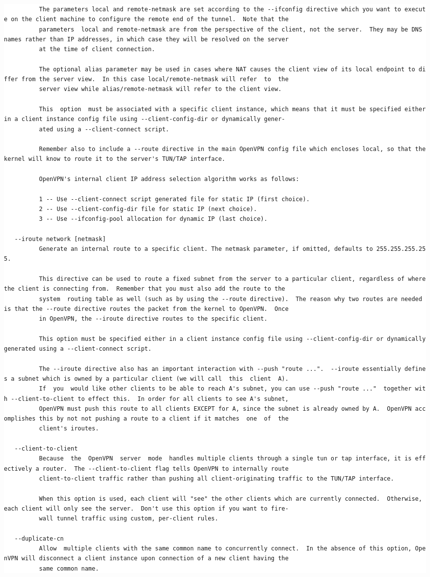               The parameters local and remote-netmask are set according to the --ifconfig directive which you want to execute on the client machine to configure the remote end of the tunnel.  Note that the
              parameters  local and remote-netmask are from the perspective of the client, not the server.  They may be DNS names rather than IP addresses, in which case they will be resolved on the server
              at the time of client connection.

              The optional alias parameter may be used in cases where NAT causes the client view of its local endpoint to differ from the server view.  In this case local/remote-netmask will refer  to  the
              server view while alias/remote-netmask will refer to the client view.

              This  option  must be associated with a specific client instance, which means that it must be specified either in a client instance config file using --client-config-dir or dynamically gener‐
              ated using a --client-connect script.

              Remember also to include a --route directive in the main OpenVPN config file which encloses local, so that the kernel will know to route it to the server's TUN/TAP interface.

              OpenVPN's internal client IP address selection algorithm works as follows:

              1 -- Use --client-connect script generated file for static IP (first choice).
              2 -- Use --client-config-dir file for static IP (next choice).
              3 -- Use --ifconfig-pool allocation for dynamic IP (last choice).

       --iroute network [netmask]
              Generate an internal route to a specific client. The netmask parameter, if omitted, defaults to 255.255.255.255.

              This directive can be used to route a fixed subnet from the server to a particular client, regardless of where the client is connecting from.  Remember that you must also add the route to the
              system  routing table as well (such as by using the --route directive).  The reason why two routes are needed is that the --route directive routes the packet from the kernel to OpenVPN.  Once
              in OpenVPN, the --iroute directive routes to the specific client.

              This option must be specified either in a client instance config file using --client-config-dir or dynamically generated using a --client-connect script.

              The --iroute directive also has an important interaction with --push "route ...".  --iroute essentially defines a subnet which is owned by a particular client (we will call  this  client  A).
              If  you  would like other clients to be able to reach A's subnet, you can use --push "route ..."  together with --client-to-client to effect this.  In order for all clients to see A's subnet,
              OpenVPN must push this route to all clients EXCEPT for A, since the subnet is already owned by A.  OpenVPN accomplishes this by not not pushing a route to a client if it matches  one  of  the
              client's iroutes.

       --client-to-client
              Because  the  OpenVPN  server  mode  handles multiple clients through a single tun or tap interface, it is effectively a router.  The --client-to-client flag tells OpenVPN to internally route
              client-to-client traffic rather than pushing all client-originating traffic to the TUN/TAP interface.

              When this option is used, each client will "see" the other clients which are currently connected.  Otherwise, each client will only see the server.  Don't use this option if you want to fire‐
              wall tunnel traffic using custom, per-client rules.

       --duplicate-cn
              Allow  multiple clients with the same common name to concurrently connect.  In the absence of this option, OpenVPN will disconnect a client instance upon connection of a new client having the
              same common name.
